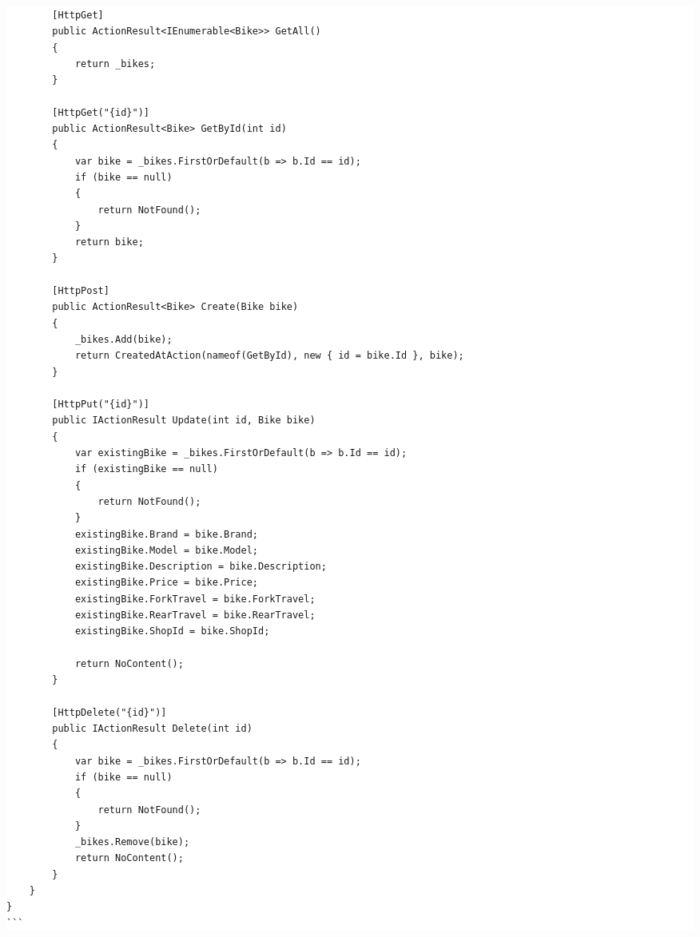             [HttpGet]
            public ActionResult<IEnumerable<Bike>> GetAll()
            {
                return _bikes;
            }

            [HttpGet("{id}")]
            public ActionResult<Bike> GetById(int id)
            {
                var bike = _bikes.FirstOrDefault(b => b.Id == id);
                if (bike == null)
                {
                    return NotFound();
                }
                return bike;
            }

            [HttpPost]
            public ActionResult<Bike> Create(Bike bike)
            {
                _bikes.Add(bike);
                return CreatedAtAction(nameof(GetById), new { id = bike.Id }, bike);
            }

            [HttpPut("{id}")]
            public IActionResult Update(int id, Bike bike)
            {
                var existingBike = _bikes.FirstOrDefault(b => b.Id == id);
                if (existingBike == null)
                {
                    return NotFound();
                }
                existingBike.Brand = bike.Brand;
                existingBike.Model = bike.Model;
                existingBike.Description = bike.Description;
                existingBike.Price = bike.Price;
                existingBike.ForkTravel = bike.ForkTravel;
                existingBike.RearTravel = bike.RearTravel;
                existingBike.ShopId = bike.ShopId;

                return NoContent();
            }

            [HttpDelete("{id}")]
            public IActionResult Delete(int id)
            {
                var bike = _bikes.FirstOrDefault(b => b.Id == id);
                if (bike == null)
                {
                    return NotFound();
                }
                _bikes.Remove(bike);
                return NoContent();
            }
        }
    }
    ```
